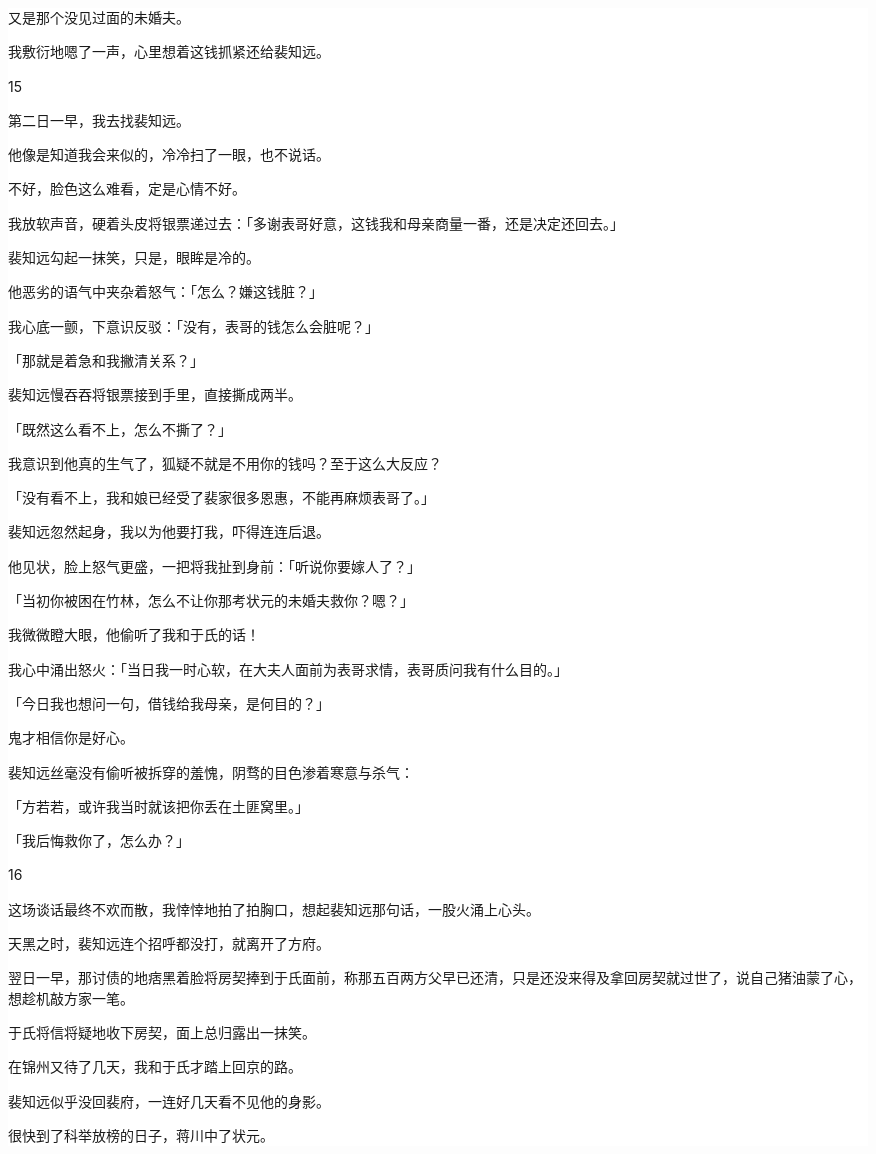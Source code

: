 又是那个没见过面的未婚夫。

我敷衍地嗯了一声，心里想着这钱抓紧还给裴知远。

15

第二日一早，我去找裴知远。

他像是知道我会来似的，冷冷扫了一眼，也不说话。

不好，脸色这么难看，定是心情不好。

我放软声音，硬着头皮将银票递过去：「多谢表哥好意，这钱我和母亲商量一番，还是决定还回去。」

裴知远勾起一抹笑，只是，眼眸是冷的。

他恶劣的语气中夹杂着怒气：「怎么？嫌这钱脏？」

我心底一颤，下意识反驳：「没有，表哥的钱怎么会脏呢？」

「那就是着急和我撇清关系？」

裴知远慢吞吞将银票接到手里，直接撕成两半。

「既然这么看不上，怎么不撕了？」

我意识到他真的生气了，狐疑不就是不用你的钱吗？至于这么大反应？

「没有看不上，我和娘已经受了裴家很多恩惠，不能再麻烦表哥了。」

裴知远忽然起身，我以为他要打我，吓得连连后退。

他见状，脸上怒气更盛，一把将我扯到身前：「听说你要嫁人了？」

「当初你被困在竹林，怎么不让你那考状元的未婚夫救你？嗯？」

我微微瞪大眼，他偷听了我和于氏的话！

我心中涌出怒火：「当日我一时心软，在大夫人面前为表哥求情，表哥质问我有什么目的。」

「今日我也想问一句，借钱给我母亲，是何目的？」

鬼才相信你是好心。

裴知远丝毫没有偷听被拆穿的羞愧，阴骛的目色渗着寒意与杀气：

「方若若，或许我当时就该把你丢在土匪窝里。」

「我后悔救你了，怎么办？」

16

这场谈话最终不欢而散，我悻悻地拍了拍胸口，想起裴知远那句话，一股火涌上心头。

天黑之时，裴知远连个招呼都没打，就离开了方府。

翌日一早，那讨债的地痞黑着脸将房契捧到于氏面前，称那五百两方父早已还清，只是还没来得及拿回房契就过世了，说自己猪油蒙了心，想趁机敲方家一笔。

于氏将信将疑地收下房契，面上总归露出一抹笑。

在锦州又待了几天，我和于氏才踏上回京的路。

裴知远似乎没回裴府，一连好几天看不见他的身影。

很快到了科举放榜的日子，蒋川中了状元。
